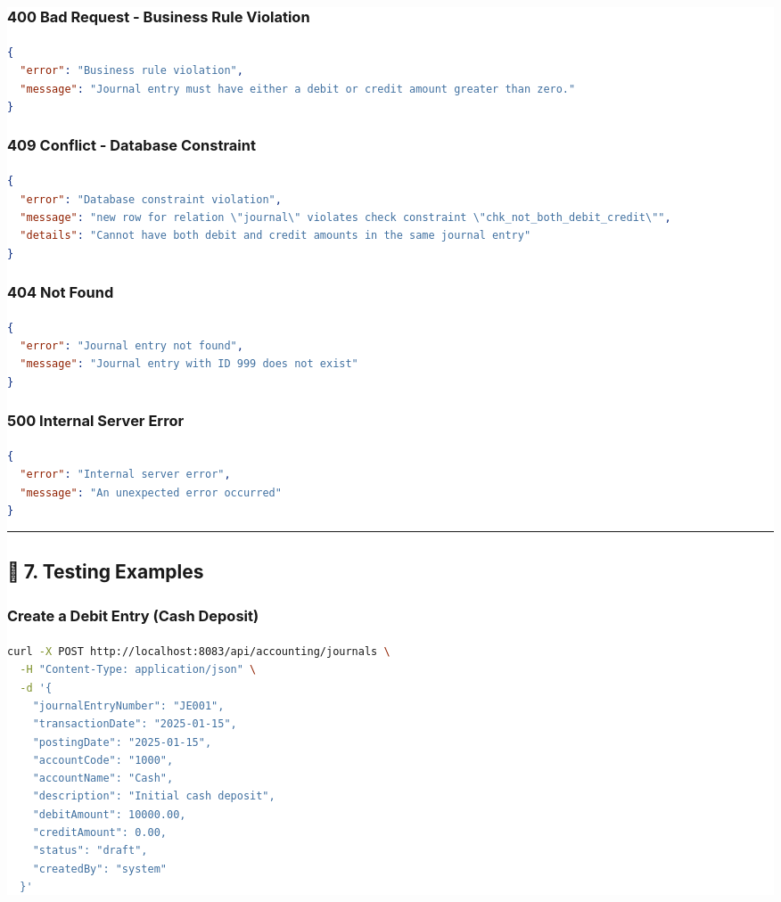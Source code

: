 ### **400 Bad Request - Business Rule Violation**
```json
{
  "error": "Business rule violation",
  "message": "Journal entry must have either a debit or credit amount greater than zero."
}
```

### **409 Conflict - Database Constraint**
```json
{
  "error": "Database constraint violation",
  "message": "new row for relation \"journal\" violates check constraint \"chk_not_both_debit_credit\"",
  "details": "Cannot have both debit and credit amounts in the same journal entry"
}
```

### **404 Not Found**
```json
{
  "error": "Journal entry not found",
  "message": "Journal entry with ID 999 does not exist"
}
```

### **500 Internal Server Error**
```json
{
  "error": "Internal server error",
  "message": "An unexpected error occurred"
}
```

---

## 🧪 **7. Testing Examples**

### **Create a Debit Entry (Cash Deposit)**
```bash
curl -X POST http://localhost:8083/api/accounting/journals \
  -H "Content-Type: application/json" \
  -d '{
    "journalEntryNumber": "JE001",
    "transactionDate": "2025-01-15",
    "postingDate": "2025-01-15",
    "accountCode": "1000",
    "accountName": "Cash",
    "description": "Initial cash deposit",
    "debitAmount": 10000.00,
    "creditAmount": 0.00,
    "status": "draft",
    "createdBy": "system"
  }'
```

